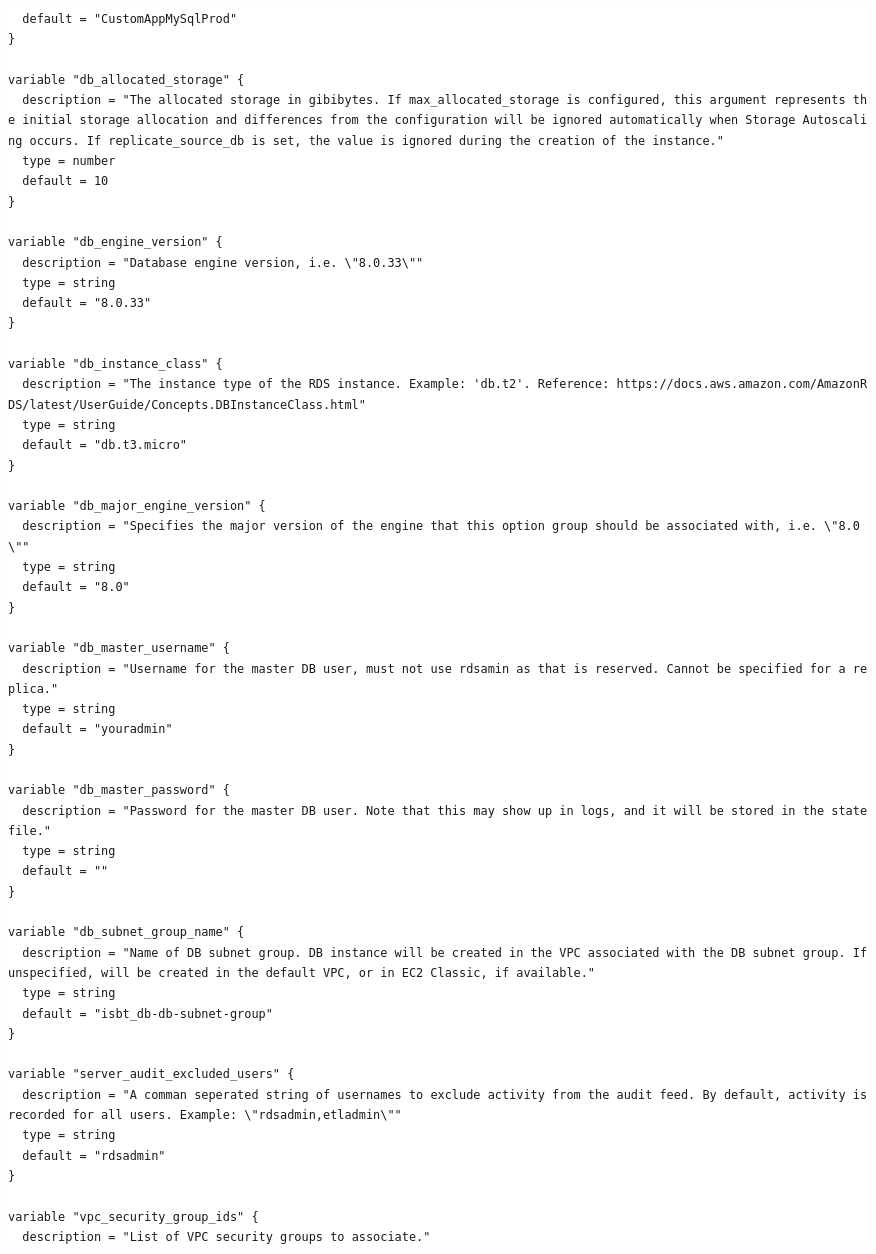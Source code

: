```hcl
  default = "CustomAppMySqlProd"
}

variable "db_allocated_storage" {
  description = "The allocated storage in gibibytes. If max_allocated_storage is configured, this argument represents the initial storage allocation and differences from the configuration will be ignored automatically when Storage Autoscaling occurs. If replicate_source_db is set, the value is ignored during the creation of the instance."
  type = number
  default = 10
}

variable "db_engine_version" {
  description = "Database engine version, i.e. \"8.0.33\""
  type = string
  default = "8.0.33"
}

variable "db_instance_class" {
  description = "The instance type of the RDS instance. Example: 'db.t2'. Reference: https://docs.aws.amazon.com/AmazonRDS/latest/UserGuide/Concepts.DBInstanceClass.html"
  type = string
  default = "db.t3.micro"
}

variable "db_major_engine_version" {
  description = "Specifies the major version of the engine that this option group should be associated with, i.e. \"8.0\""
  type = string
  default = "8.0"
}

variable "db_master_username" {
  description = "Username for the master DB user, must not use rdsamin as that is reserved. Cannot be specified for a replica."
  type = string
  default = "youradmin"
}

variable "db_master_password" {
  description = "Password for the master DB user. Note that this may show up in logs, and it will be stored in the state file."
  type = string
  default = ""
}

variable "db_subnet_group_name" {
  description = "Name of DB subnet group. DB instance will be created in the VPC associated with the DB subnet group. If unspecified, will be created in the default VPC, or in EC2 Classic, if available."
  type = string
  default = "isbt_db-db-subnet-group"
}

variable "server_audit_excluded_users" {
  description = "A comman seperated string of usernames to exclude activity from the audit feed. By default, activity is recorded for all users. Example: \"rdsadmin,etladmin\""
  type = string
  default = "rdsadmin"
}

variable "vpc_security_group_ids" {
  description = "List of VPC security groups to associate."
```
